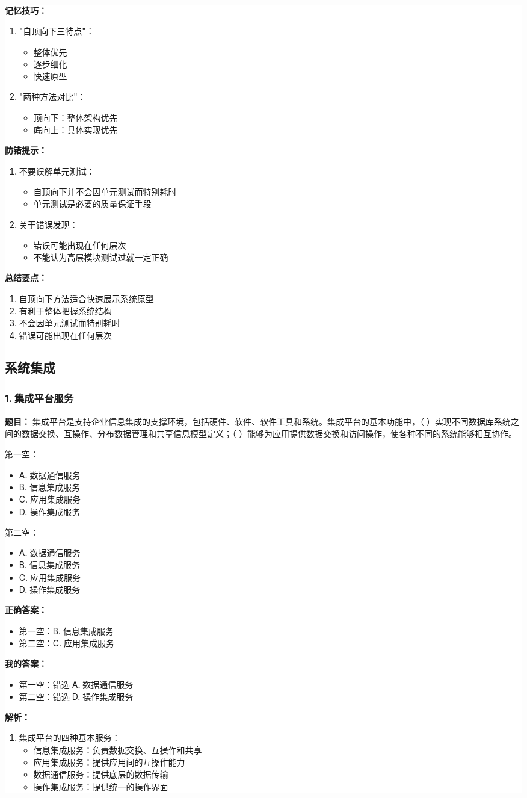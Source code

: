 **记忆技巧：**
1. "自顶向下三特点"：
   - 整体优先
   - 逐步细化
   - 快速原型

2. "两种方法对比"：
   - 顶向下：整体架构优先
   - 底向上：具体实现优先

**防错提示：**
1. 不要误解单元测试：
   - 自顶向下并不会因单元测试而特别耗时
   - 单元测试是必要的质量保证手段

2. 关于错误发现：
   - 错误可能出现在任何层次
   - 不能认为高层模块测试过就一定正确

**总结要点：**
1. 自顶向下方法适合快速展示系统原型
2. 有利于整体把握系统结构
3. 不会因单元测试而特别耗时
4. 错误可能出现在任何层次

## 系统集成

### 1. 集成平台服务
**题目：** 集成平台是支持企业信息集成的支撑环境，包括硬件、软件、软件工具和系统。集成平台的基本功能中，（ ）实现不同数据库系统之间的数据交换、互操作、分布数据管理和共享信息模型定义；（ ）能够为应用提供数据交换和访问操作，使各种不同的系统能够相互协作。

第一空：
- A. 数据通信服务
- B. 信息集成服务
- C. 应用集成服务
- D. 操作集成服务

第二空：
- A. 数据通信服务
- B. 信息集成服务
- C. 应用集成服务
- D. 操作集成服务

**正确答案：** 
- 第一空：B. 信息集成服务
- 第二空：C. 应用集成服务

**我的答案：** 
- 第一空：错选 A. 数据通信服务
- 第二空：错选 D. 操作集成服务

**解析：**
1. 集成平台的四种基本服务：
   - 信息集成服务：负责数据交换、互操作和共享
   - 应用集成服务：提供应用间的互操作能力
   - 数据通信服务：提供底层的数据传输
   - 操作集成服务：提供统一的操作界面
